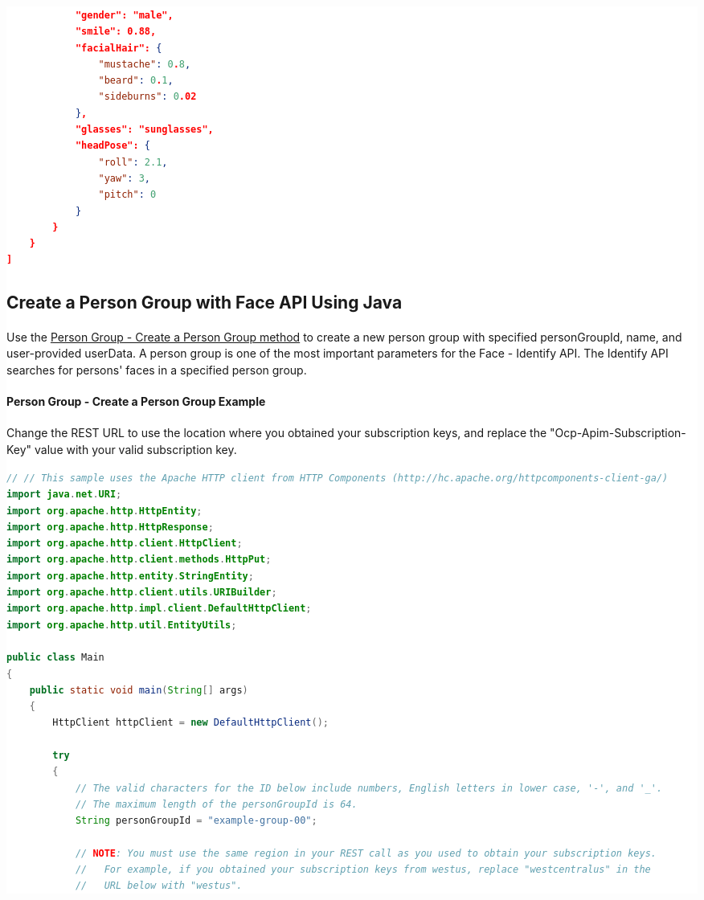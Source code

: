 ```json
            "gender": "male",
            "smile": 0.88,
            "facialHair": {
                "mustache": 0.8,
                "beard": 0.1,
                "sideburns": 0.02
            },
            "glasses": "sunglasses",
            "headPose": {
                "roll": 2.1,
                "yaw": 3,
                "pitch": 0
            }
        }
    }
]
```
## Create a Person Group with Face API Using Java <a name="Create"> </a>
Use the [Person Group - Create a Person Group method](https://westcentralus.dev.cognitive.microsoft.com/docs/services/563879b61984550e40cbbe8d/operations/563879b61984550f30395244) to create a new person group with specified personGroupId, name, and user-provided userData. A person group is one of the most important parameters for the Face - Identify API. The Identify API searches for persons' faces in a specified person group.

#### <a name="person-group---create-a-person-group-example"></a>Person Group - Create a Person Group Example

Change the REST URL to use the location where you obtained your subscription keys, and replace the "Ocp-Apim-Subscription-Key" value with your valid subscription key.

```java
// // This sample uses the Apache HTTP client from HTTP Components (http://hc.apache.org/httpcomponents-client-ga/)
import java.net.URI;
import org.apache.http.HttpEntity;
import org.apache.http.HttpResponse;
import org.apache.http.client.HttpClient;
import org.apache.http.client.methods.HttpPut;
import org.apache.http.entity.StringEntity;
import org.apache.http.client.utils.URIBuilder;
import org.apache.http.impl.client.DefaultHttpClient;
import org.apache.http.util.EntityUtils;

public class Main
{
    public static void main(String[] args)
    {
        HttpClient httpClient = new DefaultHttpClient();

        try
        {
            // The valid characters for the ID below include numbers, English letters in lower case, '-', and '_'.
            // The maximum length of the personGroupId is 64.
            String personGroupId = "example-group-00";

            // NOTE: You must use the same region in your REST call as you used to obtain your subscription keys.
            //   For example, if you obtained your subscription keys from westus, replace "westcentralus" in the 
            //   URL below with "westus".
```